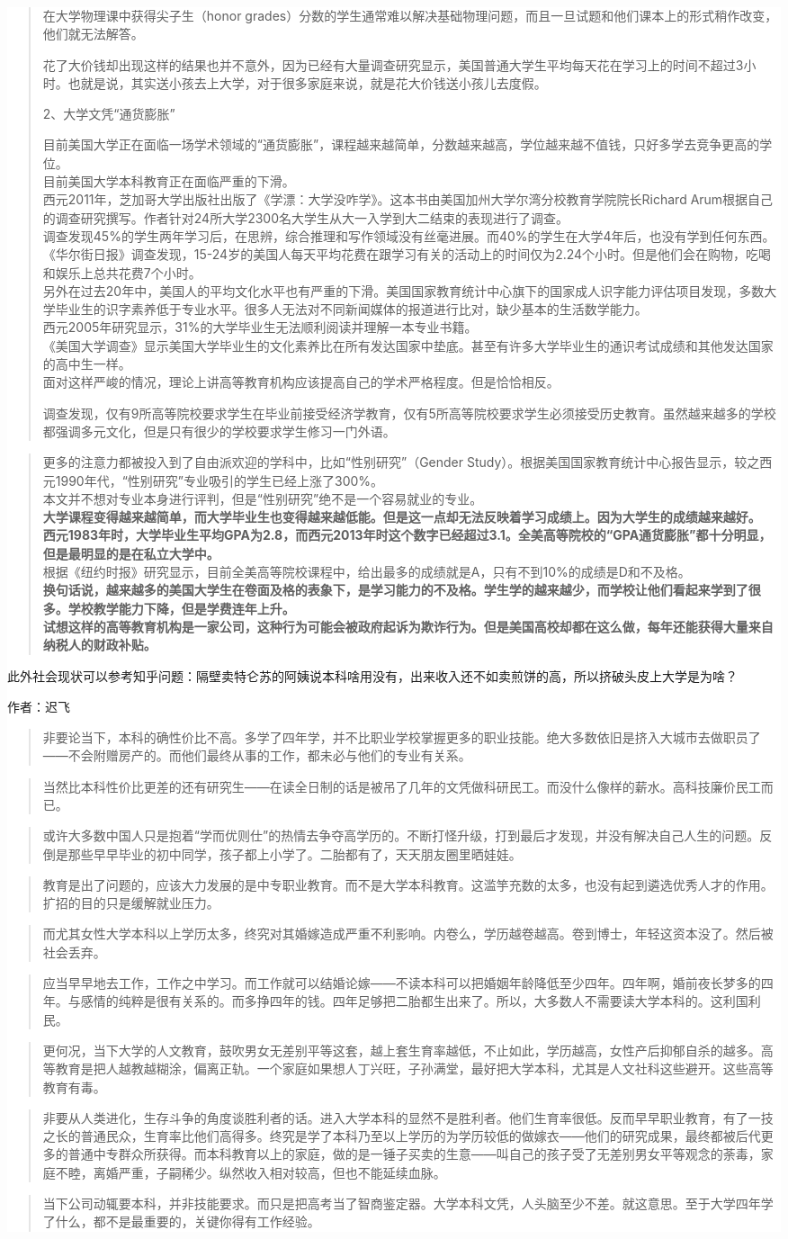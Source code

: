 >   
> 在大学物理课中获得尖子生（honor grades）分数的学生通常难以解决基础物理问题，而且一旦试题和他们课本上的形式稍作改变，他们就无法解答。  
>   
> 花了大价钱却出现这样的结果也并不意外，因为已经有大量调查研究显示，美国普通大学生平均每天花在学习上的时间不超过3小时。也就是说，其实送小孩去上大学，对于很多家庭来说，就是花大价钱送小孩儿去度假。  
>
>
> 2、大学文凭“通货膨胀”  
>   
> 目前美国大学正在面临一场学术领域的“通货膨胀”，课程越来越简单，分数越来越高，学位越来越不值钱，只好多学去竞争更高的学位。  
> 目前美国大学本科教育正在面临严重的下滑。  
> 西元2011年，芝加哥大学出版社出版了《学漂：大学没咋学》。这本书由美国加州大学尔湾分校教育学院院长Richard Arum根据自己的调查研究撰写。作者针对24所大学2300名大学生从大一入学到大二结束的表现进行了调查。  
> 调查发现45%的学生两年学习后，在思辨，综合推理和写作领域没有丝毫进展。而40%的学生在大学4年后，也没有学到任何东西。  
> 《华尔街日报》调查发现，15-24岁的美国人每天平均花费在跟学习有关的活动上的时间仅为2.24个小时。但是他们会在购物，吃喝和娱乐上总共花费7个小时。  
> 另外在过去20年中，美国人的平均文化水平也有严重的下滑。美国国家教育统计中心旗下的国家成人识字能力评估项目发现，多数大学毕业生的识字素养低于专业水平。很多人无法对不同新闻媒体的报道进行比对，缺少基本的生活数学能力。  
> 西元2005年研究显示，31%的大学毕业生无法顺利阅读并理解一本专业书籍。  
> 《美国大学调查》显示美国大学毕业生的文化素养比在所有发达国家中垫底。甚至有许多大学毕业生的通识考试成绩和其他发达国家的高中生一样。  
> 面对这样严峻的情况，理论上讲高等教育机构应该提高自己的学术严格程度。但是恰恰相反。  
>   
> 调查发现，仅有9所高等院校要求学生在毕业前接受经济学教育，仅有5所高等院校要求学生必须接受历史教育。虽然越来越多的学校都强调多元文化，但是只有很少的学校要求学生修习一门外语。

> 更多的注意力都被投入到了自由派欢迎的学科中，比如“性别研究”（Gender Study）。根据美国国家教育统计中心报告显示，较之西元1990年代，“性别研究”专业吸引的学生已经上涨了300%。  
> 本文并不想对专业本身进行评判，但是“性别研究”绝不是一个容易就业的专业。  
> **大学课程变得越来越简单，而大学毕业生也变得越来越低能。但是这一点却无法反映着学习成绩上。因为大学生的成绩越来越好。**  
> **西元1983年时，大学毕业生平均GPA为2.8，而西元2013年时这个数字已经超过3.1。全美高等院校的“GPA通货膨胀”都十分明显，但是最明显的是在私立大学中。**  
> 根据《纽约时报》研究显示，目前全美高等院校课程中，给出最多的成绩就是A，只有不到10%的成绩是D和不及格。  
> **换句话说，越来越多的美国大学生在卷面及格的表象下，是学习能力的不及格。学生学的越来越少，而学校让他们看起来学到了很多。学校教学能力下降，但是学费连年上升。**  
> **试想这样的高等教育机构是一家公司，这种行为可能会被政府起诉为欺诈行为。但是美国高校却都在这么做，每年还能获得大量来自纳税人的财政补贴。**

此外社会现状可以参考知乎问题：隔壁卖特仑苏的阿姨说本科啥用没有，出来收入还不如卖煎饼的高，所以挤破头皮上大学是为啥？

作者：迟飞  


> 非要论当下，本科的确性价比不高。多学了四年学，并不比职业学校掌握更多的职业技能。绝大多数依旧是挤入大城市去做职员了——不会附赠房产的。而他们最终从事的工作，都未必与他们的专业有关系。

> 当然比本科性价比更差的还有研究生——在读全日制的话是被吊了几年的文凭做科研民工。而没什么像样的薪水。高科技廉价民工而已。

> 或许大多数中国人只是抱着“学而优则仕”的热情去争夺高学历的。不断打怪升级，打到最后才发现，并没有解决自己人生的问题。反倒是那些早早毕业的初中同学，孩子都上小学了。二胎都有了，天天朋友圈里晒娃娃。

> 教育是出了问题的，应该大力发展的是中专职业教育。而不是大学本科教育。这滥竽充数的太多，也没有起到遴选优秀人才的作用。扩招的目的只是缓解就业压力。

> 而尤其女性大学本科以上学历太多，终究对其婚嫁造成严重不利影响。内卷么，学历越卷越高。卷到博士，年轻这资本没了。然后被社会丢弃。

> 应当早早地去工作，工作之中学习。而工作就可以结婚论嫁——不读本科可以把婚姻年龄降低至少四年。四年啊，婚前夜长梦多的四年。与感情的纯粹是很有关系的。而多挣四年的钱。四年足够把二胎都生出来了。所以，大多数人不需要读大学本科的。这利国利民。

> 更何况，当下大学的人文教育，鼓吹男女无差别平等这套，越上套生育率越低，不止如此，学历越高，女性产后抑郁自杀的越多。高等教育是把人越教越糊涂，偏离正轨。一个家庭如果想人丁兴旺，子孙满堂，最好把大学本科，尤其是人文社科这些避开。这些高等教育有毒。

> 非要从人类进化，生存斗争的角度谈胜利者的话。进入大学本科的显然不是胜利者。他们生育率很低。反而早早职业教育，有了一技之长的普通民众，生育率比他们高得多。终究是学了本科乃至以上学历的为学历较低的做嫁衣——他们的研究成果，最终都被后代更多的普通中专群众所获得。而本科教育以上的家庭，做的是一锤子买卖的生意——叫自己的孩子受了无差别男女平等观念的荼毒，家庭不睦，离婚严重，子嗣稀少。纵然收入相对较高，但也不能延续血脉。

> 当下公司动辄要本科，并非技能要求。而只是把高考当了智商鉴定器。大学本科文凭，人头脑至少不差。就这意思。至于大学四年学了什么，都不是最重要的，关键你得有工作经验。
